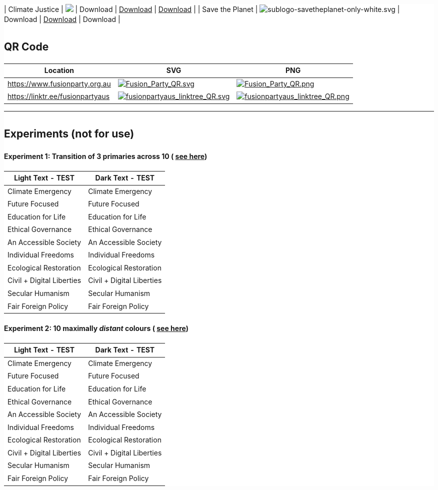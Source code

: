 | Climate Justice | ![](https://d3n8a8pro7vhmx.cloudfront.net/futureparty/pages/3399/attachments/original/1643616062/fusion_climate_justice.png?1643616062) | Download | [Download](https://d3n8a8pro7vhmx.cloudfront.net/futureparty/pages/3399/attachments/original/1644561913/sublogo-climatejustice-only-white.svg?1644561913) | [Download](https://d3n8a8pro7vhmx.cloudfront.net/futureparty/pages/3399/attachments/original/1643616062/fusion_climate_justice.png?1643616062) |
| Save the Planet | ![sublogo-savetheplanet-only-white.svg](https://d3n8a8pro7vhmx.cloudfront.net/futureparty/pages/3399/attachments/original/1644561915/sublogo-savetheplanet-only-white.svg?1644561915) | Download | [Download](https://d3n8a8pro7vhmx.cloudfront.net/futureparty/pages/3399/attachments/original/1644561915/sublogo-savetheplanet-only-white.svg?1644561915) | Download |

## QR Code

| Location | SVG | PNG |
| --- | --- | --- |
| https://www.fusionparty.org.au | [![Fusion_Party_QR.svg](https://assets.nationbuilder.com/futureparty/pages/3399/attachments/original/1645170208/Fusion_Party_QR.svg?1645170208)](https://assets.nationbuilder.com/futureparty/pages/3399/attachments/original/1645170208/Fusion_Party_QR.svg?1645170208 "Fusion_Party_QR.svg?") | [![Fusion_Party_QR.png](https://assets.nationbuilder.com/futureparty/pages/3399/attachments/original/1645170206/Fusion_Party_QR.png?1645170206)](https://assets.nationbuilder.com/futureparty/pages/3399/attachments/original/1645170206/Fusion_Party_QR.png?1645170206 "Fusion_Party_QR.png") |
| https://linktr.ee/fusionpartyaus | [![fusionpartyaus_linktree_QR.svg](https://assets.nationbuilder.com/futureparty/pages/3399/attachments/original/1675399178/fusionpartyaus_linktree_QR.svg?1675399178)](https://assets.nationbuilder.com/futureparty/pages/3399/attachments/original/1675399178/fusionpartyaus_linktree_QR.svg?1675399178) | [![fusionpartyaus_linktree_QR.png](https://assets.nationbuilder.com/futureparty/pages/3399/attachments/original/1675399178/fusionpartyaus_linktree_QR.png?1675399178)](https://assets.nationbuilder.com/futureparty/pages/3399/attachments/original/1675399178/fusionpartyaus_linktree_QR.png?1675399178) |

* * *

## Experiments (not for use)

#### Experiment 1: Transition of 3 primaries across 10 ( [see here](https://hue.tools/mix?format=hex&colors=ec3f42ff%3B9fc92bff%3B4876ffff&steps=10&view=steps&mode=lch))

| Light Text - TEST | Dark Text - TEST |
| --- | --- |
| Climate Emergency | Climate Emergency |
| Future Focused | Future Focused |
| Education for Life | Education for Life |
| Ethical Governance | Ethical Governance |
| An Accessible Society | An Accessible Society |
| Individual Freedoms | Individual Freedoms |
| Ecological Restoration | Ecological Restoration |
| Civil + Digital Liberties | Civil + Digital Liberties |
| Secular Humanism | Secular Humanism |
| Fair Foreign Policy | Fair Foreign Policy |

#### Experiment 2: 10 maximally _distant_ colours ( [see here](https://mokole.com/palette.html))

| Light Text - TEST | Dark Text - TEST |
| --- | --- |
| Climate Emergency | Climate Emergency |
| Future Focused | Future Focused |
| Education for Life | Education for Life |
| Ethical Governance | Ethical Governance |
| An Accessible Society | An Accessible Society |
| Individual Freedoms | Individual Freedoms |
| Ecological Restoration | Ecological Restoration |
| Civil + Digital Liberties | Civil + Digital Liberties |
| Secular Humanism | Secular Humanism |
| Fair Foreign Policy | Fair Foreign Policy |
